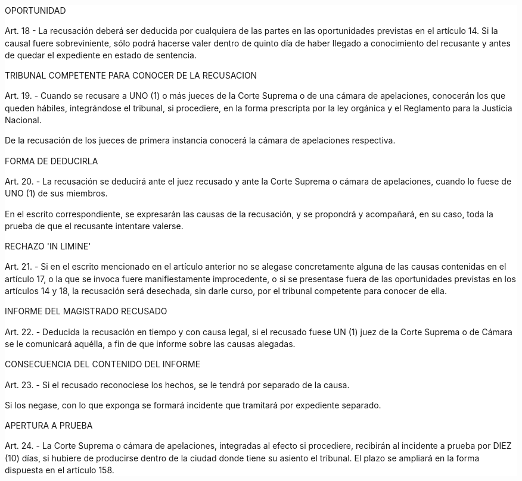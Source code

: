OPORTUNIDAD

Art. 18 - La recusación deberá ser deducida por cualquiera de las partes
en las oportunidades previstas en el artículo 14. Si la causal fuere
sobreviniente, sólo podrá hacerse valer dentro de quinto día de haber
llegado a conocimiento del recusante y antes de quedar el expediente en
estado de sentencia.

TRIBUNAL COMPETENTE PARA CONOCER DE LA RECUSACION

Art. 19. - Cuando se recusare a UNO (1) o más jueces de la Corte Suprema
o de una cámara de apelaciones, conocerán los que queden hábiles,
integrándose el tribunal, si procediere, en la forma prescripta por la
ley orgánica y el Reglamento para la Justicia Nacional.

De la recusación de los jueces de primera instancia conocerá la cámara
de apelaciones respectiva.

FORMA DE DEDUCIRLA

Art. 20. - La recusación se deducirá ante el juez recusado y ante la
Corte Suprema o cámara de apelaciones, cuando lo fuese de UNO (1) de sus
miembros.

En el escrito correspondiente, se expresarán las causas de la
recusación, y se propondrá y acompañará, en su caso, toda la prueba de
que el recusante intentare valerse.

RECHAZO \'IN LIMINE\'

Art. 21. - Si en el escrito mencionado en el artículo anterior no se
alegase concretamente alguna de las causas contenidas en el artículo 17,
o la que se invoca fuere manifiestamente improcedente, o si se
presentase fuera de las oportunidades previstas en los artículos 14 y
18, la recusación será desechada, sin darle curso, por el tribunal
competente para conocer de ella.

INFORME DEL MAGISTRADO RECUSADO

Art. 22. - Deducida la recusación en tiempo y con causa legal, si el
recusado fuese UN (1) juez de la Corte Suprema o de Cámara se le
comunicará aquélla, a fin de que informe sobre las causas alegadas.

CONSECUENCIA DEL CONTENIDO DEL INFORME

Art. 23. - Si el recusado reconociese los hechos, se le tendrá por
separado de la causa.

Si los negase, con lo que exponga se formará incidente que tramitará por
expediente separado.

APERTURA A PRUEBA

Art. 24. - La Corte Suprema o cámara de apelaciones, integradas al
efecto si procediere, recibirán al incidente a prueba por DIEZ (10)
días, si hubiere de producirse dentro de la ciudad donde tiene su
asiento el tribunal. El plazo se ampliará en la forma dispuesta en el
artículo 158.
